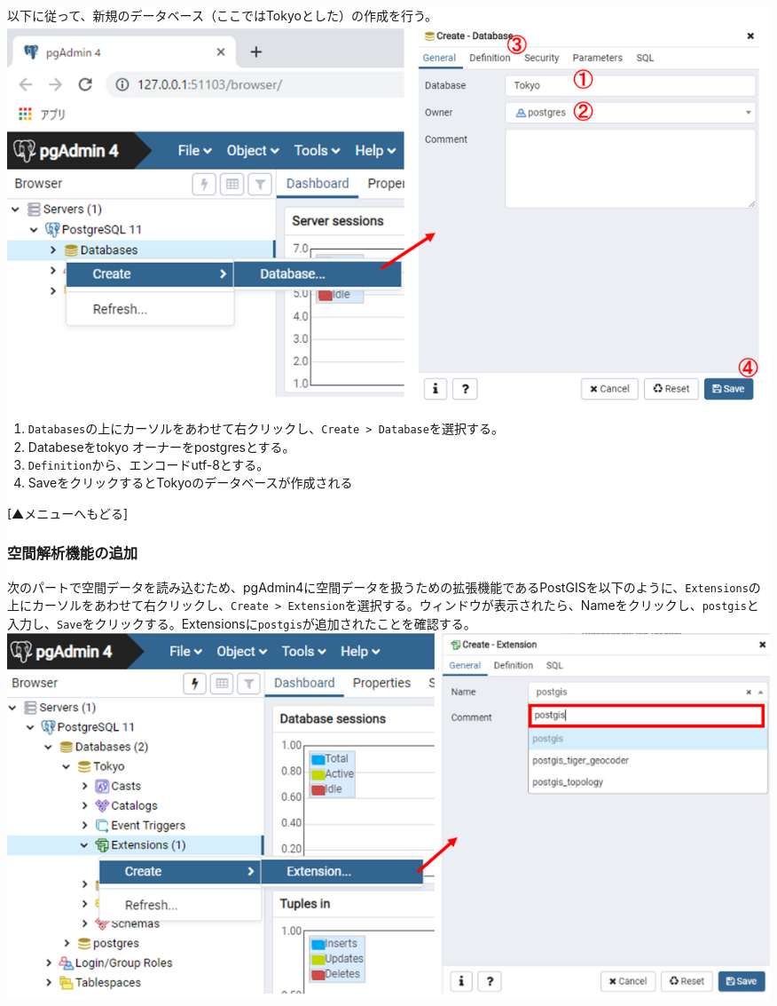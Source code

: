 以下に従って、新規のデータベース（ここではTokyoとした）の作成を行う。
![pgAdmin](pic/9pic_4.png)

1. `Databases`の上にカーソルをあわせて右クリックし、`Create > Database`を選択する。
2. Databeseをtokyo オーナーをpostgresとする。
3. `Definition`から、エンコードutf-8とする。
4. SaveをクリックするとTokyoのデータベースが作成される

[▲メニューへもどる]

### 空間解析機能の追加
次のパートで空間データを読み込むため、pgAdmin4に空間データを扱うための拡張機能であるPostGISを以下のように、`Extensions`の上にカーソルをあわせて右クリックし、`Create > Extension`を選択する。ウィンドウが表示されたら、Nameをクリックし、`postgis`と入力し、`Save`をクリックする。Extensionsに`postgis`が追加されたことを確認する。
![PostGISの追加](pic/9pic_5.png)


[PostGIS Project]: http://www.postgis.org